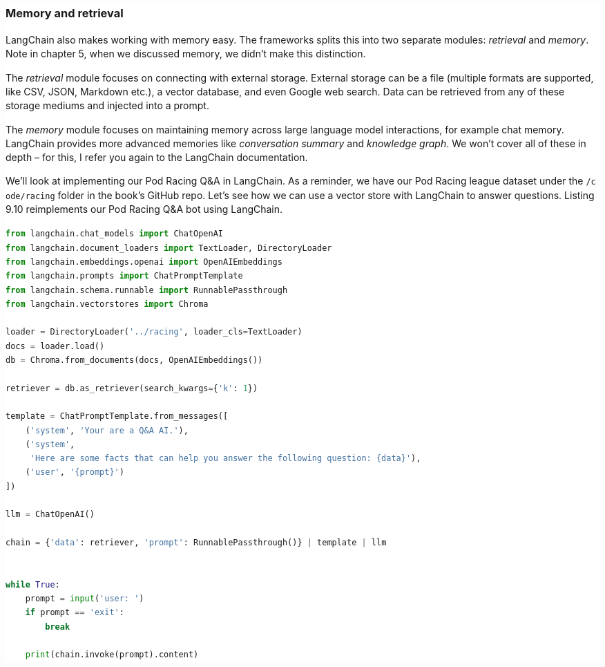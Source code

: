 ### Memory and retrieval

LangChain also makes working with memory easy. The frameworks splits this into
two separate modules: *retrieval* and *memory*. Note in chapter 5, when we
discussed memory, we didn’t make this distinction.

The *retrieval* module focuses on connecting with external storage. External
storage can be a file (multiple formats are supported, like CSV, JSON, Markdown
etc.), a vector database, and even Google web search. Data can be retrieved from
any of these storage mediums and injected into a prompt.

The *memory* module focuses on maintaining memory across large language model
interactions, for example chat memory. LangChain provides more advanced memories
like *conversation summary* and *knowledge graph*. We won’t cover all of these
in depth – for this, I refer you again to the LangChain documentation.

We’ll look at implementing our Pod Racing Q&A in LangChain. As a reminder, we
have our Pod Racing league dataset under the `/code/racing` folder in the book’s
GitHub repo. Let’s see how we can use a vector store with LangChain to answer
questions. Listing 9.10 reimplements our Pod Racing Q&A bot using LangChain.

```python
from langchain.chat_models import ChatOpenAI
from langchain.document_loaders import TextLoader, DirectoryLoader
from langchain.embeddings.openai import OpenAIEmbeddings
from langchain.prompts import ChatPromptTemplate
from langchain.schema.runnable import RunnablePassthrough
from langchain.vectorstores import Chroma

loader = DirectoryLoader('../racing', loader_cls=TextLoader)
docs = loader.load()
db = Chroma.from_documents(docs, OpenAIEmbeddings())

retriever = db.as_retriever(search_kwargs={'k': 1})

template = ChatPromptTemplate.from_messages([
    ('system', 'Your are a Q&A AI.'),
    ('system',
     'Here are some facts that can help you answer the following question: {data}'),
    ('user', '{prompt}')
])

llm = ChatOpenAI()

chain = {'data': retriever, 'prompt': RunnablePassthrough()} | template | llm


while True:
    prompt = input('user: ')
    if prompt == 'exit':
        break

    print(chain.invoke(prompt).content)
```

